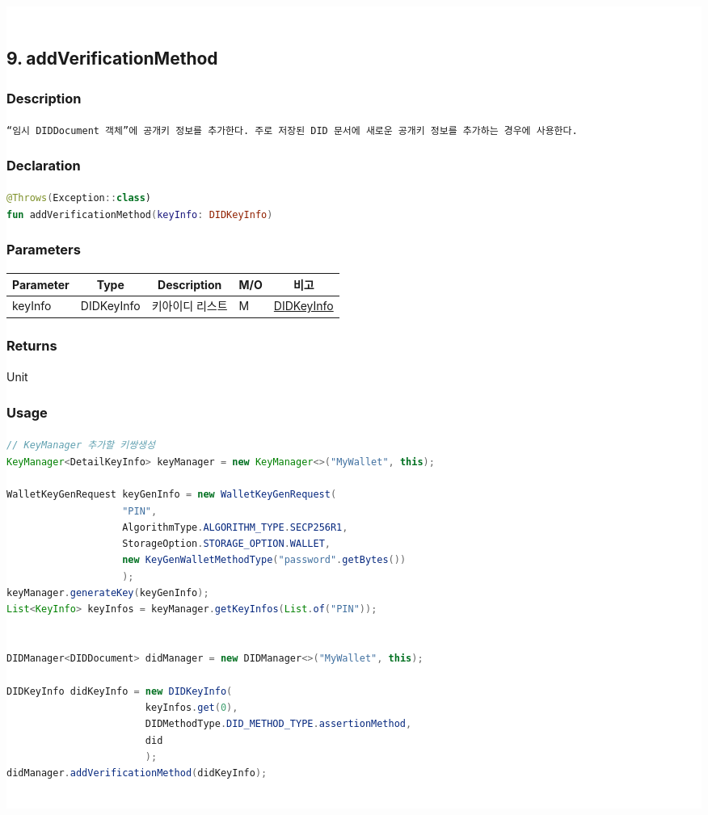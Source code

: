 <br>

## 9. addVerificationMethod

### Description
`“임시 DIDDocument 객체”에 공개키 정보를 추가한다.
주로 저장된 DID 문서에 새로운 공개키 정보를 추가하는 경우에 사용한다.`

### Declaration

```kotlin
@Throws(Exception::class)
fun addVerificationMethod(keyInfo: DIDKeyInfo)
```

### Parameters

| Parameter | Type   | Description                | **M/O** | **비고** |
|-----------|--------|----------------------------|---------|---------|
| keyInfo    | DIDKeyInfo    | 키아이디 리스트 |M|  [DIDKeyInfo](#2-didkeyinfo) |

### Returns

Unit


### Usage
```java
// KeyManager 추가할 키쌍생성
KeyManager<DetailKeyInfo> keyManager = new KeyManager<>("MyWallet", this);

WalletKeyGenRequest keyGenInfo = new WalletKeyGenRequest(
                    "PIN",
                    AlgorithmType.ALGORITHM_TYPE.SECP256R1,
                    StorageOption.STORAGE_OPTION.WALLET,
                    new KeyGenWalletMethodType("password".getBytes())
                    );
keyManager.generateKey(keyGenInfo);
List<KeyInfo> keyInfos = keyManager.getKeyInfos(List.of("PIN"));


DIDManager<DIDDocument> didManager = new DIDManager<>("MyWallet", this);

DIDKeyInfo didKeyInfo = new DIDKeyInfo(
                        keyInfos.get(0),
                        DIDMethodType.DID_METHOD_TYPE.assertionMethod,
                        did
                        );
didManager.addVerificationMethod(didKeyInfo);
```

<br>
